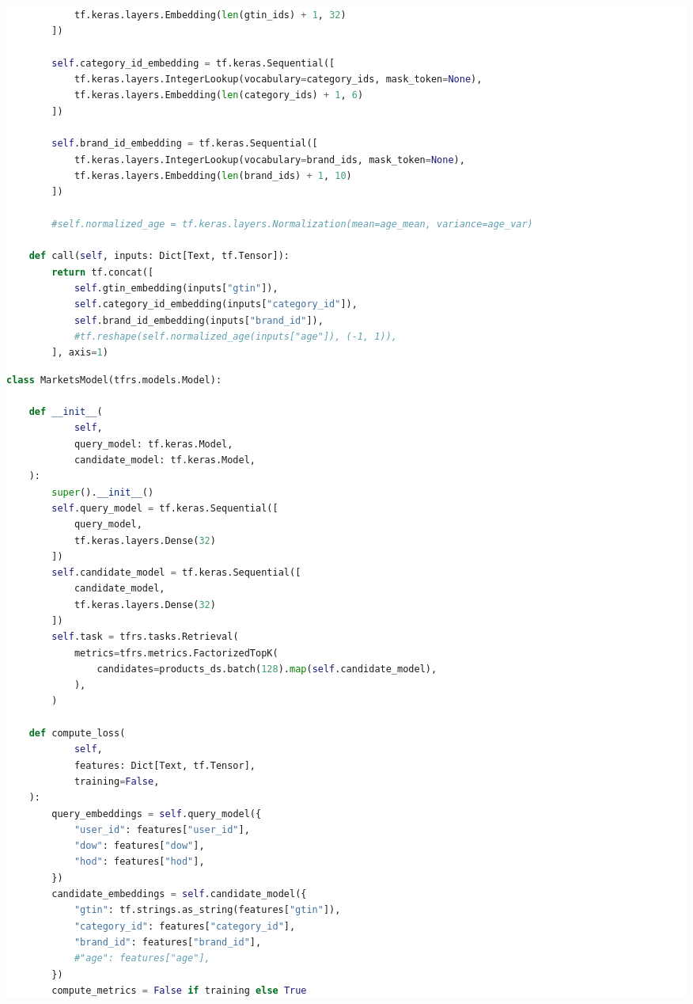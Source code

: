 ```python id="Vs5-XI0_xJJa"
            tf.keras.layers.Embedding(len(gtin_ids) + 1, 32)
        ])

        self.category_id_embedding = tf.keras.Sequential([
            tf.keras.layers.IntegerLookup(vocabulary=category_ids, mask_token=None),
            tf.keras.layers.Embedding(len(category_ids) + 1, 6)
        ])

        self.brand_id_embedding = tf.keras.Sequential([
            tf.keras.layers.IntegerLookup(vocabulary=brand_ids, mask_token=None),
            tf.keras.layers.Embedding(len(brand_ids) + 1, 10)
        ])

        #self.normalized_age = tf.keras.layers.Normalization(mean=age_mean, variance=age_var)

    def call(self, inputs: Dict[Text, tf.Tensor]):
        return tf.concat([
            self.gtin_embedding(inputs["gtin"]),
            self.category_id_embedding(inputs["category_id"]),
            self.brand_id_embedding(inputs["brand_id"]),
            #tf.reshape(self.normalized_age(inputs["age"]), (-1, 1)),
        ], axis=1)
```

```python id="AkMbfYUNKXUL"
class MarketsModel(tfrs.models.Model):

    def __init__(
            self,
            query_model: tf.keras.Model,
            candidate_model: tf.keras.Model,
    ):
        super().__init__()
        self.query_model = tf.keras.Sequential([
            query_model,
            tf.keras.layers.Dense(32)
        ])
        self.candidate_model = tf.keras.Sequential([
            candidate_model,
            tf.keras.layers.Dense(32)
        ])
        self.task = tfrs.tasks.Retrieval(
            metrics=tfrs.metrics.FactorizedTopK(
                candidates=products_ds.batch(128).map(self.candidate_model),
            ),
        )

    def compute_loss(
            self,
            features: Dict[Text, tf.Tensor],
            training=False,
    ):
        query_embeddings = self.query_model({
            "user_id": features["user_id"],
            "dow": features["dow"],
            "hod": features["hod"],
        })
        candidate_embeddings = self.candidate_model({
            "gtin": tf.strings.as_string(features["gtin"]),
            "category_id": features["category_id"],
            "brand_id": features["brand_id"],
            #"age": features["age"],
        })
        compute_metrics = False if training else True
```